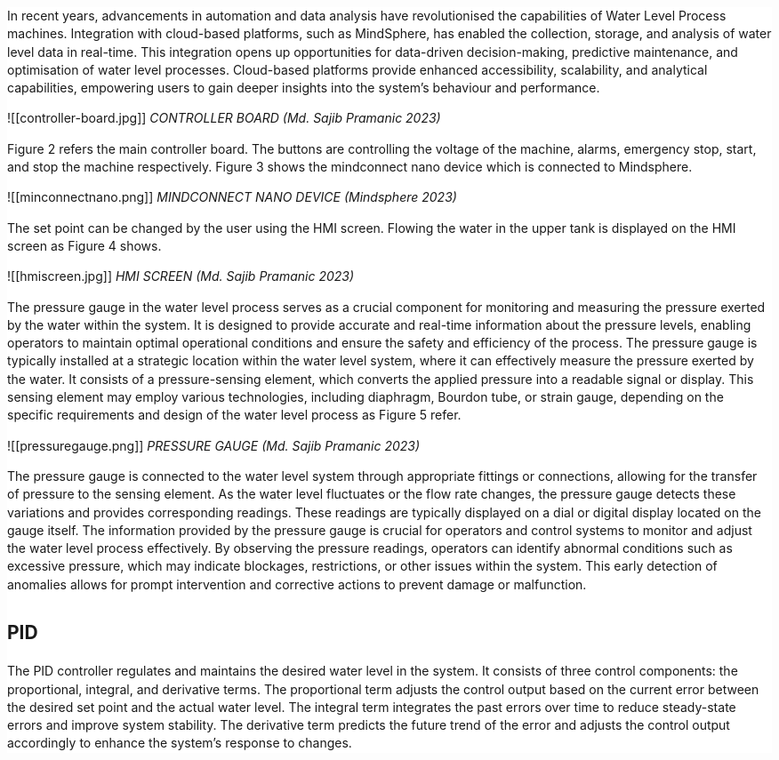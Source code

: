 In recent years, advancements in automation and data analysis have revolutionised the capabilities of Water Level Process machines. Integration with cloud-based platforms, such as MindSphere, has enabled the collection, storage, and analysis of water level data in real-time. This integration opens up opportunities for data-driven decision-making, predictive maintenance, and optimisation of water level processes. Cloud-based platforms provide enhanced accessibility, scalability, and analytical capabilities, empowering users to gain deeper insights into the system’s behaviour and performance.


![[controller-board.jpg]]
*CONTROLLER BOARD (Md. Sajib Pramanic 2023)*

Figure 2 refers the main controller board. The buttons are controlling the voltage of the machine, alarms, emergency stop, start, and stop the machine respectively. Figure 3 shows the mindconnect nano device which is connected to Mindsphere.

![[minconnectnano.png]]
*MINDCONNECT NANO DEVICE (Mindsphere 2023)*

The set point can be changed by the user using the HMI screen. Flowing the water in the upper tank is displayed on the HMI screen as Figure 4 shows.

![[hmiscreen.jpg]]
*HMI SCREEN (Md. Sajib Pramanic 2023)*

The pressure gauge in the water level process serves as a crucial component for monitoring and measuring the pressure exerted by the water within the system. It is designed to provide accurate and real-time information about the pressure levels, enabling operators to maintain optimal operational conditions and ensure the safety and efficiency of the process. The pressure gauge is typically installed at a strategic location within the water level system, where it can effectively measure the pressure exerted by the water. It consists of a pressure-sensing element, which converts the applied pressure into a readable signal or display. This sensing element may employ various technologies, including diaphragm, Bourdon tube, or strain gauge, depending on the specific requirements and design of the water level process as Figure 5 refer.

![[pressuregauge.png]]
*PRESSURE GAUGE (Md. Sajib Pramanic 2023)*


The pressure gauge is connected to the water level system through appropriate fittings or connections, allowing for the transfer of pressure to the sensing element. As the water level fluctuates or the flow rate changes, the pressure gauge detects these variations and provides corresponding readings. These readings are typically displayed on a dial or digital display located on the gauge itself. The information provided by the pressure gauge is crucial for operators and control systems to monitor and adjust the water level process effectively. By observing the pressure readings, operators can identify abnormal conditions such as excessive pressure, which may indicate blockages, restrictions, or other issues within the system. This early detection of anomalies allows for prompt intervention and corrective actions to prevent damage or malfunction.


## PID

The PID controller regulates and maintains the desired water level in the system. It consists of three control components: the proportional, integral, and derivative terms. The proportional term adjusts the control output based on the current error between the desired set point and the actual water level. The integral term integrates the past errors over time to reduce steady-state errors and improve system stability. The derivative term predicts the future trend of the error and adjusts the control output accordingly to enhance the system’s response to changes.
